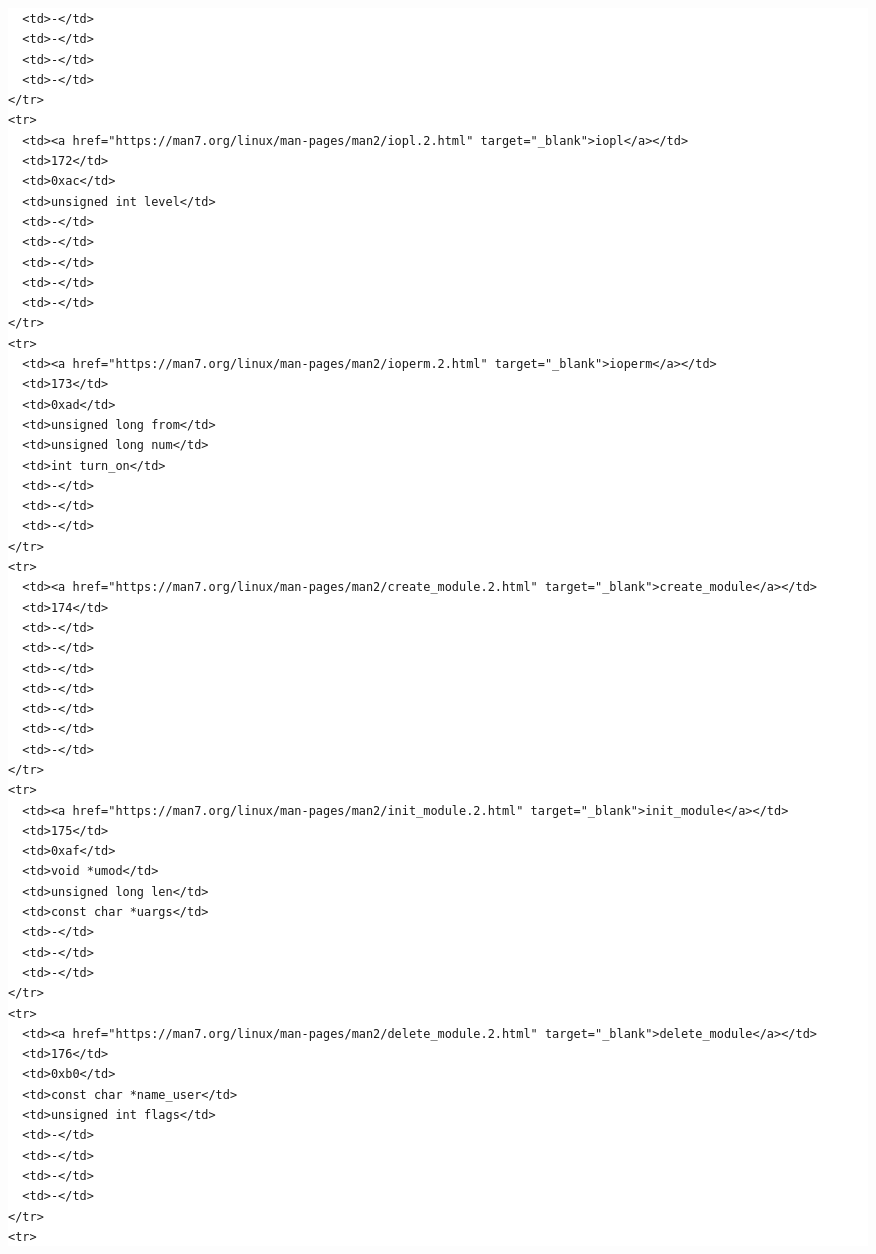       <td>-</td>
      <td>-</td>
      <td>-</td>
      <td>-</td>
    </tr>
    <tr>
      <td><a href="https://man7.org/linux/man-pages/man2/iopl.2.html" target="_blank">iopl</a></td>
      <td>172</td>
      <td>0xac</td>
      <td>unsigned int level</td>
      <td>-</td>
      <td>-</td>
      <td>-</td>
      <td>-</td>
      <td>-</td>
    </tr>
    <tr>
      <td><a href="https://man7.org/linux/man-pages/man2/ioperm.2.html" target="_blank">ioperm</a></td>
      <td>173</td>
      <td>0xad</td>
      <td>unsigned long from</td>
      <td>unsigned long num</td>
      <td>int turn_on</td>
      <td>-</td>
      <td>-</td>
      <td>-</td>
    </tr>
    <tr>
      <td><a href="https://man7.org/linux/man-pages/man2/create_module.2.html" target="_blank">create_module</a></td>
      <td>174</td>
      <td>-</td>
      <td>-</td>
      <td>-</td>
      <td>-</td>
      <td>-</td>
      <td>-</td>
      <td>-</td>
    </tr>
    <tr>
      <td><a href="https://man7.org/linux/man-pages/man2/init_module.2.html" target="_blank">init_module</a></td>
      <td>175</td>
      <td>0xaf</td>
      <td>void *umod</td>
      <td>unsigned long len</td>
      <td>const char *uargs</td>
      <td>-</td>
      <td>-</td>
      <td>-</td>
    </tr>
    <tr>
      <td><a href="https://man7.org/linux/man-pages/man2/delete_module.2.html" target="_blank">delete_module</a></td>
      <td>176</td>
      <td>0xb0</td>
      <td>const char *name_user</td>
      <td>unsigned int flags</td>
      <td>-</td>
      <td>-</td>
      <td>-</td>
      <td>-</td>
    </tr>
    <tr>
